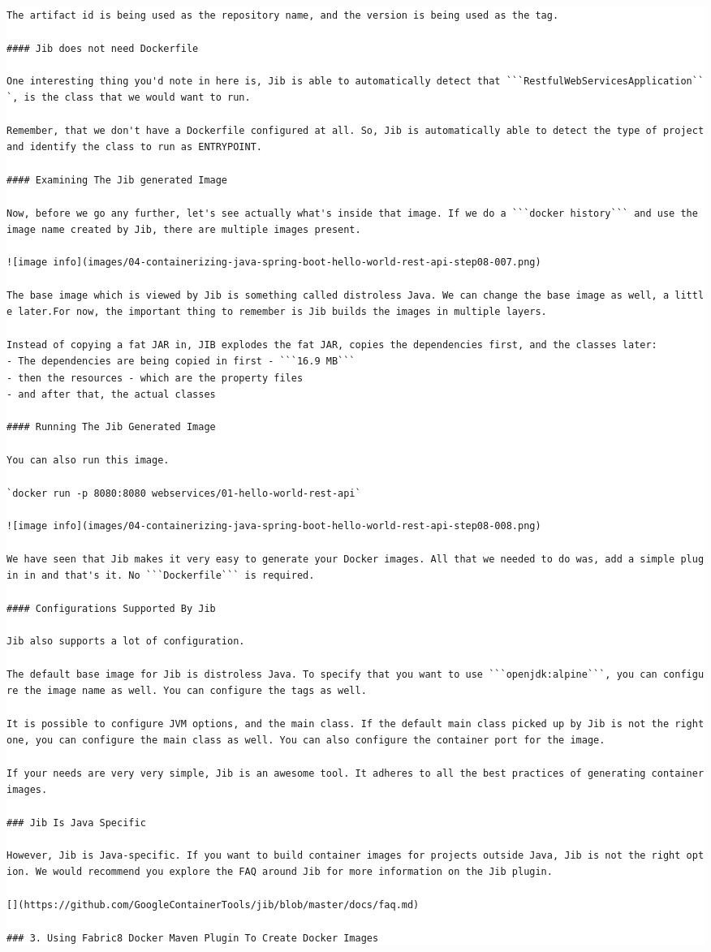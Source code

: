 ```
The artifact id is being used as the repository name, and the version is being used as the tag. 

#### Jib does not need Dockerfile

One interesting thing you'd note in here is, Jib is able to automatically detect that ```RestfulWebServicesApplication```, is the class that we would want to run. 

Remember, that we don't have a Dockerfile configured at all. So, Jib is automatically able to detect the type of project and identify the class to run as ENTRYPOINT.

#### Examining The Jib generated Image

Now, before we go any further, let's see actually what's inside that image. If we do a ```docker history``` and use the image name created by Jib, there are multiple images present. 

![image info](images/04-containerizing-java-spring-boot-hello-world-rest-api-step08-007.png)

The base image which is viewed by Jib is something called distroless Java. We can change the base image as well, a little later.For now, the important thing to remember is Jib builds the images in multiple layers. 

Instead of copying a fat JAR in, JIB explodes the fat JAR, copies the dependencies first, and the classes later:
- The dependencies are being copied in first - ```16.9 MB```
- then the resources - which are the property files
- and after that, the actual classes

#### Running The Jib Generated Image

You can also run this image.

`docker run -p 8080:8080 webservices/01-hello-world-rest-api`

![image info](images/04-containerizing-java-spring-boot-hello-world-rest-api-step08-008.png)

We have seen that Jib makes it very easy to generate your Docker images. All that we needed to do was, add a simple plugin in and that's it. No ```Dockerfile``` is required. 

#### Configurations Supported By Jib

Jib also supports a lot of configuration.

The default base image for Jib is distroless Java. To specify that you want to use ```openjdk:alpine```, you can configure the image name as well. You can configure the tags as well. 

It is possible to configure JVM options, and the main class. If the default main class picked up by Jib is not the right one, you can configure the main class as well. You can also configure the container port for the image. 

If your needs are very very simple, Jib is an awesome tool. It adheres to all the best practices of generating container images. 

### Jib Is Java Specific

However, Jib is Java-specific. If you want to build container images for projects outside Java, Jib is not the right option. We would recommend you explore the FAQ around Jib for more information on the Jib plugin.

[](https://github.com/GoogleContainerTools/jib/blob/master/docs/faq.md)

### 3. Using Fabric8 Docker Maven Plugin To Create Docker Images

```